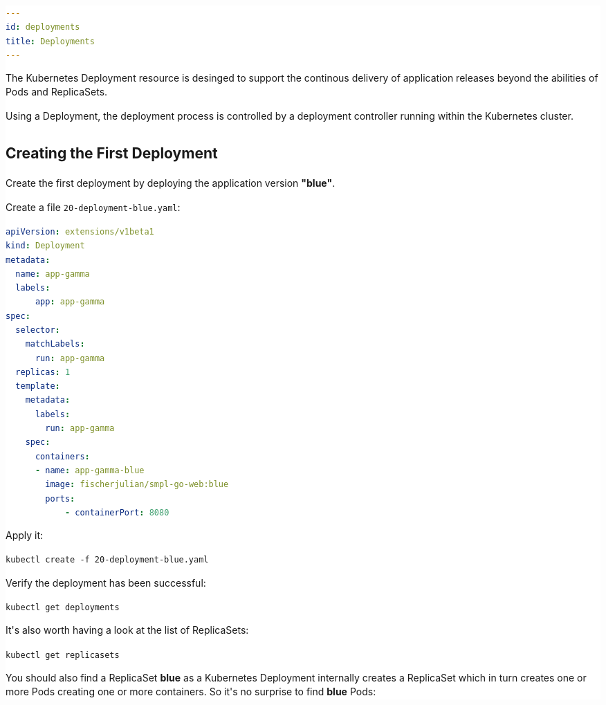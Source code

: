 ```yaml
---
id: deployments
title: Deployments
---
```


The Kubernetes Deployment resource is desinged to support the continous delivery of application releases beyond the abilities of Pods and ReplicaSets.

Using a Deployment, the deployment process is controlled by a deployment controller running within the Kubernetes cluster.

## Creating the First Deployment

Create the first deployment by deploying the application version **"blue"**.

Create a file `20-deployment-blue.yaml`:

```YAML
apiVersion: extensions/v1beta1
kind: Deployment
metadata:
  name: app-gamma
  labels:
      app: app-gamma
spec:
  selector:
    matchLabels:
      run: app-gamma
  replicas: 1
  template:
    metadata:
      labels:
        run: app-gamma
    spec:
      containers:
      - name: app-gamma-blue
        image: fischerjulian/smpl-go-web:blue
        ports:
            - containerPort: 8080
```

Apply it:

    kubectl create -f 20-deployment-blue.yaml

Verify the deployment has been successful:

    kubectl get deployments

It's also worth having a look at the list of ReplicaSets:

    kubectl get replicasets

You should also find a ReplicaSet **blue** as a Kubernetes Deployment internally creates a ReplicaSet which in turn creates one or more Pods creating one or more containers. 
So it's no surprise to find **blue** Pods:
